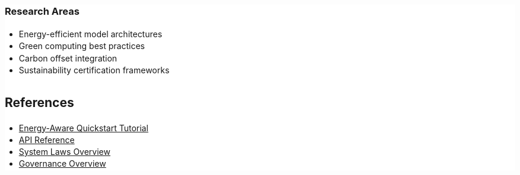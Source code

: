 ### Research Areas
- Energy-efficient model architectures
- Green computing best practices
- Carbon offset integration
- Sustainability certification frameworks

## References

- [Energy-Aware Quickstart Tutorial](../tutorials/energy-aware-quickstart.md)
- [API Reference](../api/core.md)
- [System Laws Overview](SYSTEM_LAWS.md)
- [Governance Overview](GOVERNANCE.md)
